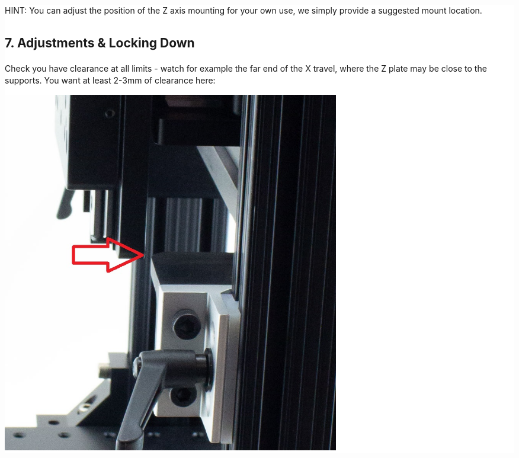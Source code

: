 HINT: You can adjust the position of the Z axis mounting for your own use, we simply provide a suggested mount location.

## 7. Adjustments & Locking Down

Check you have clearance at all limits - watch for example the far end of the X travel, where the Z plate may be close to the supports. You want at least 2-3mm of clearance here:

<img src="rev1/table_clearance.jpeg" height="600">
